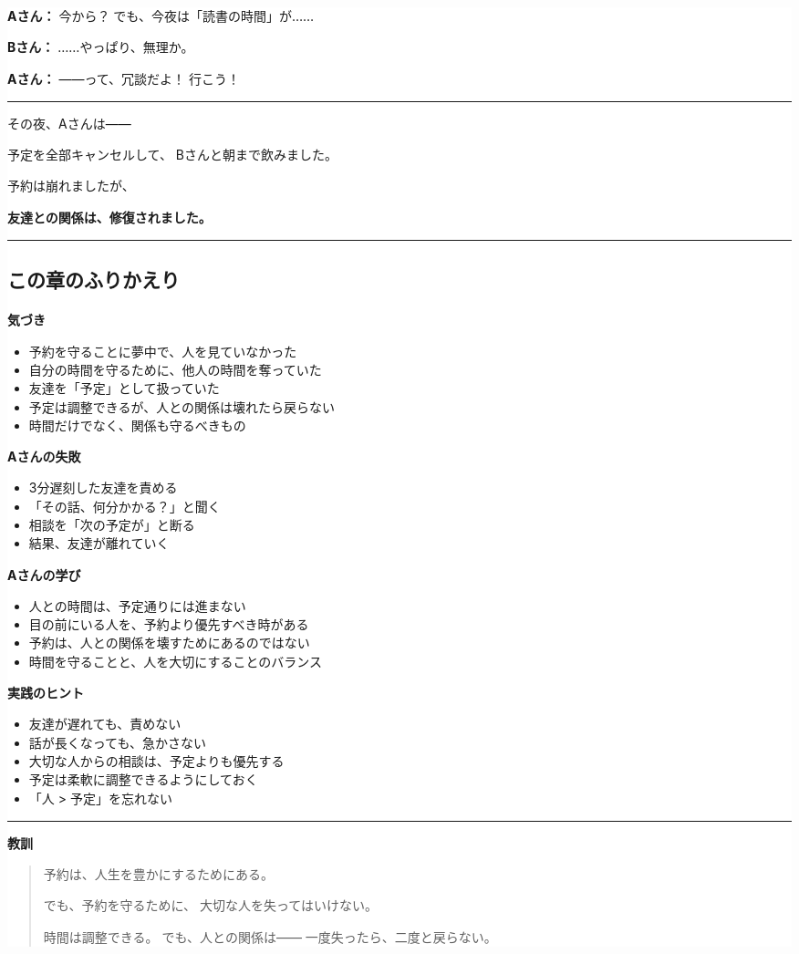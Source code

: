 **Aさん：**
今から？ でも、今夜は「読書の時間」が……

**Bさん：**
……やっぱり、無理か。

**Aさん：**
——って、冗談だよ！ 行こう！

---

その夜、Aさんは——

予定を全部キャンセルして、
Bさんと朝まで飲みました。

予約は崩れましたが、

**友達との関係は、修復されました。**

---

## この章のふりかえり

**気づき**
* 予約を守ることに夢中で、人を見ていなかった
* 自分の時間を守るために、他人の時間を奪っていた
* 友達を「予定」として扱っていた
* 予定は調整できるが、人との関係は壊れたら戻らない
* 時間だけでなく、関係も守るべきもの

**Aさんの失敗**
* 3分遅刻した友達を責める
* 「その話、何分かかる？」と聞く
* 相談を「次の予定が」と断る
* 結果、友達が離れていく

**Aさんの学び**
* 人との時間は、予定通りには進まない
* 目の前にいる人を、予約より優先すべき時がある
* 予約は、人との関係を壊すためにあるのではない
* 時間を守ることと、人を大切にすることのバランス

**実践のヒント**
* 友達が遅れても、責めない
* 話が長くなっても、急かさない
* 大切な人からの相談は、予定よりも優先する
* 予定は柔軟に調整できるようにしておく
* 「人 > 予定」を忘れない

---

**教訓**

> 予約は、人生を豊かにするためにある。
>
> でも、予約を守るために、
> 大切な人を失ってはいけない。
>
> 時間は調整できる。
> でも、人との関係は——
> 一度失ったら、二度と戻らない。
